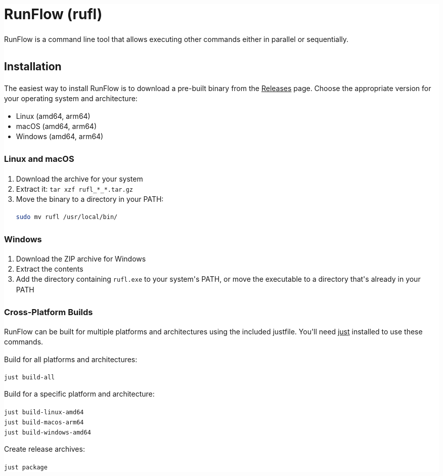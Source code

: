 # RunFlow (rufl)

RunFlow is a command line tool that allows executing other commands either in parallel or sequentially.

## Installation

The easiest way to install RunFlow is to download a pre-built binary from the [Releases](https://github.com/mobydeck/rufl/releases) page. Choose the appropriate version for your operating system and architecture:

- Linux (amd64, arm64)
- macOS (amd64, arm64)
- Windows (amd64, arm64)

### Linux and macOS

1. Download the archive for your system
2. Extract it: `tar xzf rufl_*_*.tar.gz`
3. Move the binary to a directory in your PATH:
   ```bash
   sudo mv rufl /usr/local/bin/
   ```

### Windows

1. Download the ZIP archive for Windows
2. Extract the contents
3. Add the directory containing `rufl.exe` to your system's PATH, or move the executable to a directory that's already in your PATH


### Cross-Platform Builds

RunFlow can be built for multiple platforms and architectures using the included justfile. You'll
need [just](https://github.com/casey/just) installed to use these commands.

Build for all platforms and architectures:

```bash
just build-all
```

Build for a specific platform and architecture:

```bash
just build-linux-amd64
just build-macos-arm64
just build-windows-amd64
```

Create release archives:

```bash
just package
```
